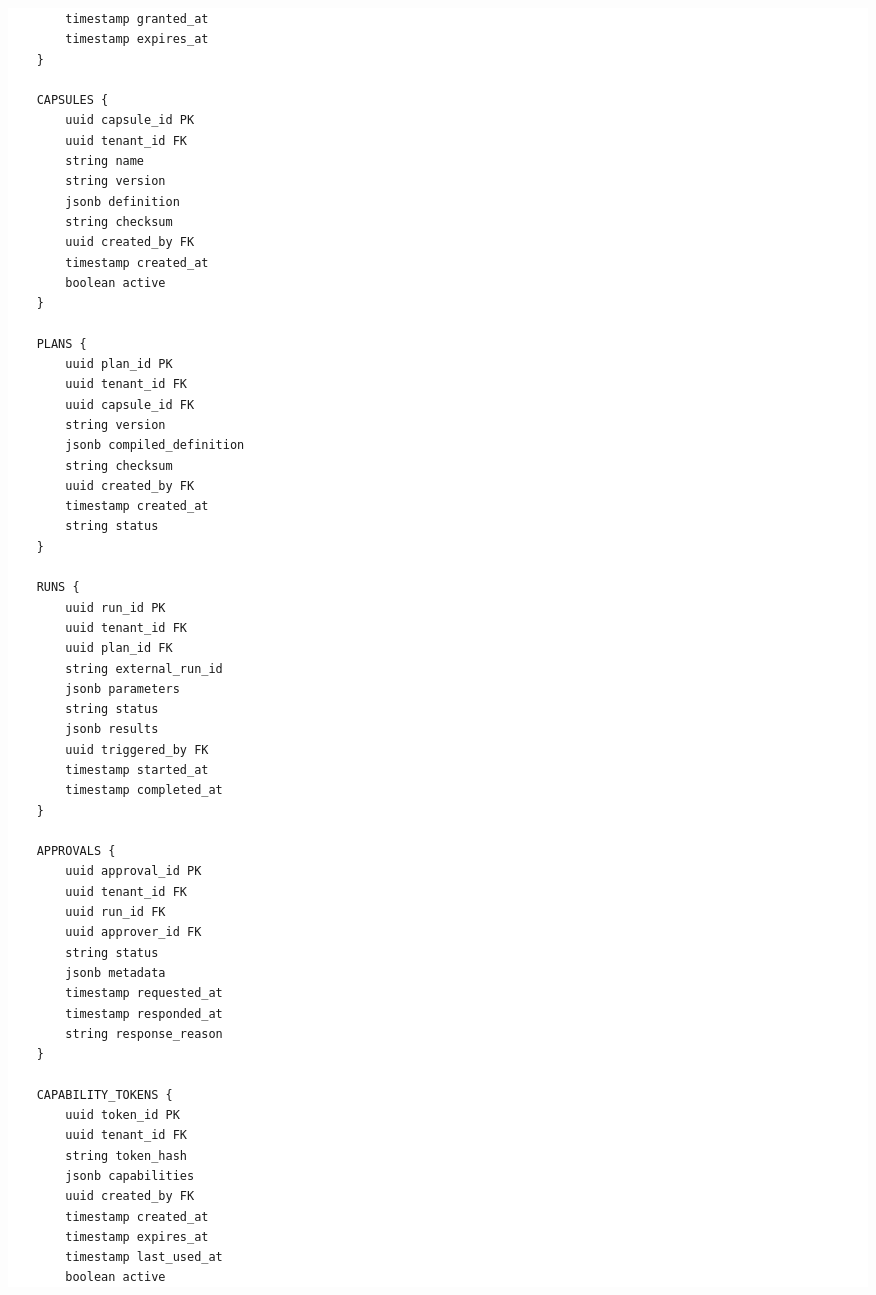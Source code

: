 ```mermaid
        timestamp granted_at
        timestamp expires_at
    }
    
    CAPSULES {
        uuid capsule_id PK
        uuid tenant_id FK
        string name
        string version
        jsonb definition
        string checksum
        uuid created_by FK
        timestamp created_at
        boolean active
    }
    
    PLANS {
        uuid plan_id PK
        uuid tenant_id FK
        uuid capsule_id FK
        string version
        jsonb compiled_definition
        string checksum
        uuid created_by FK
        timestamp created_at
        string status
    }
    
    RUNS {
        uuid run_id PK
        uuid tenant_id FK
        uuid plan_id FK
        string external_run_id
        jsonb parameters
        string status
        jsonb results
        uuid triggered_by FK
        timestamp started_at
        timestamp completed_at
    }
    
    APPROVALS {
        uuid approval_id PK
        uuid tenant_id FK
        uuid run_id FK
        uuid approver_id FK
        string status
        jsonb metadata
        timestamp requested_at
        timestamp responded_at
        string response_reason
    }
    
    CAPABILITY_TOKENS {
        uuid token_id PK
        uuid tenant_id FK
        string token_hash
        jsonb capabilities
        uuid created_by FK
        timestamp created_at
        timestamp expires_at
        timestamp last_used_at
        boolean active
```